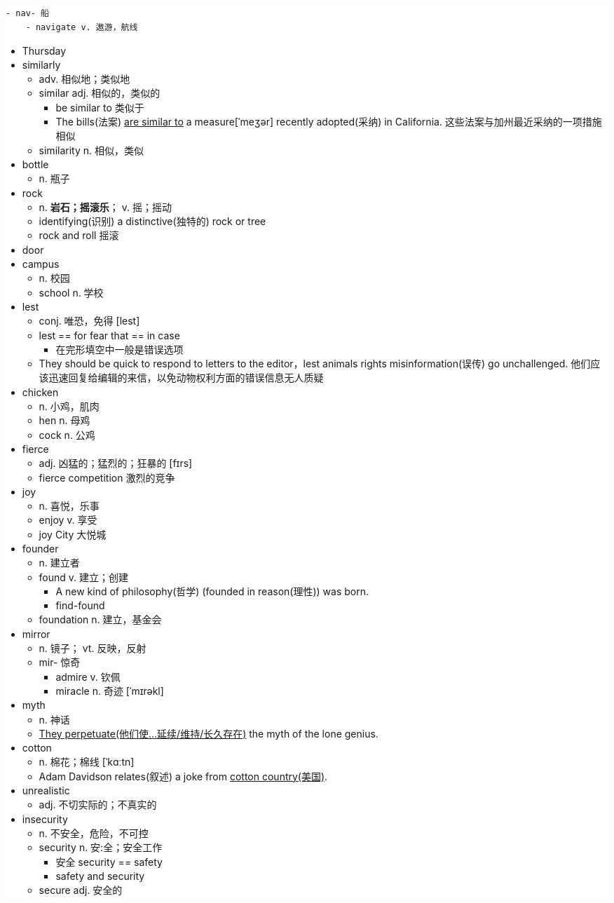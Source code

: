     - nav- 船
        - navigate v. 遨游，航线
- Thursday
- similarly
    - adv. 相似地；类似地
    - similar adj. 相似的，类似的
        - be similar to 类似于
        - The bills(法案) <u>are similar to</u> a measure[ˈmeʒər] recently adopted(采纳) in California. 这些法案与加州最近采纳的一项措施相似
    - similarity n. 相似，类似
- bottle
    - n. 瓶子
- rock
    - n. **岩石；摇滚乐**； v. 摇；摇动
    - identifying(识别) a distinctive(独特的) rock or tree
    - rock and roll 摇滚
- door
- campus
    - n. 校园
    - school n. 学校
- lest
    - conj. 唯恐，免得 [lest]
    - lest == for fear that == in case
        - 在完形填空中一般是错误选项
    - They should be quick to respond to letters to the editor，lest animals rights misinformation(误传) go unchallenged.
      他们应该迅速回复给编辑的来信，以免动物权利方面的错误信息无人质疑
- chicken
    - n. 小鸡，肌肉
    - hen n. 母鸡
    - cock n. 公鸡
- fierce
    - adj. 凶猛的；猛烈的；狂暴的 [fɪrs]
    - fierce competition 激烈的竞争
- joy
    - n. 喜悦，乐事
    - enjoy v. 享受
    - joy City 大悦城
- founder
    - n. 建立者
    - found v. 建立；创建
        - A new kind of philosophy(哲学) (founded in reason(理性)) was born.
        - find-found
    - foundation n. 建立，基金会
- mirror
    - n. 镜子； vt. 反映，反射
    - mir- 惊奇
        - admire v. 钦佩
        - miracle n. 奇迹 [ˈmɪrəkl]
- myth
    - n. 神话
    - <u>They perpetuate(他们使...延续/维持/长久存在)</u> the myth of the lone genius.
- cotton
    - n. 棉花；棉线 [ˈkɑːtn]
    - Adam Davidson relates(叙述) a joke from <u>cotton country(美国)</u>.
- unrealistic
    - adj. 不切实际的；不真实的
- insecurity
    - n. 不安全，危险，不可控
    - security n. 安:全；安全工作
        - 安全 security == safety
        - safety and security
    - secure adj. 安全的

